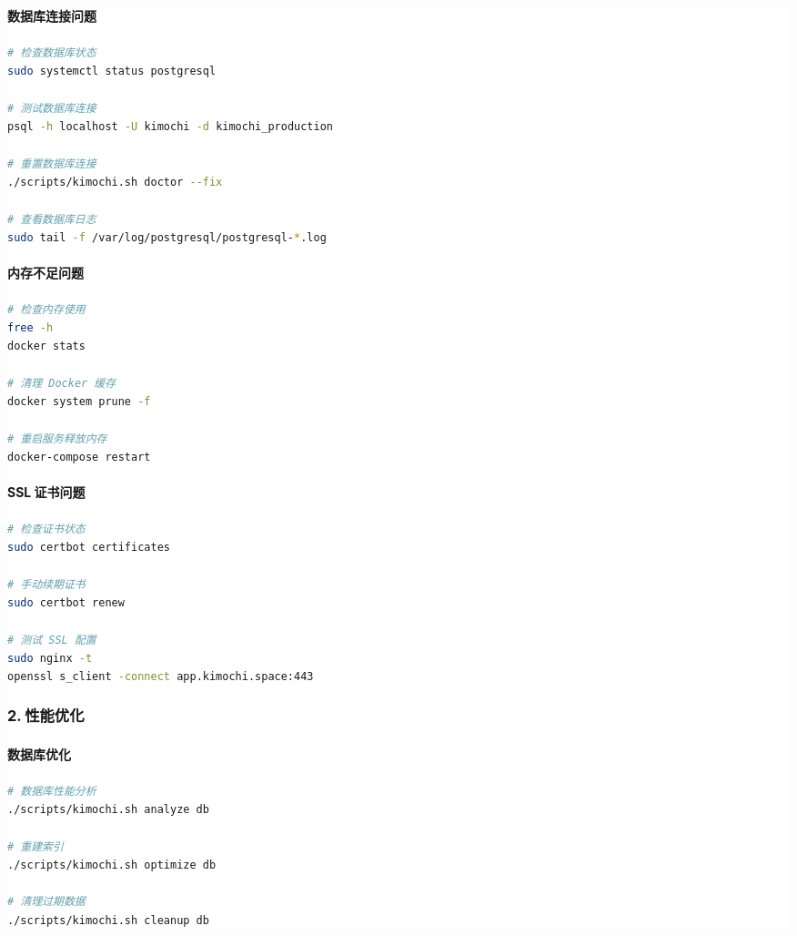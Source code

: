 #### 数据库连接问题
```bash
# 检查数据库状态
sudo systemctl status postgresql

# 测试数据库连接
psql -h localhost -U kimochi -d kimochi_production

# 重置数据库连接
./scripts/kimochi.sh doctor --fix

# 查看数据库日志
sudo tail -f /var/log/postgresql/postgresql-*.log
```

#### 内存不足问题
```bash
# 检查内存使用
free -h
docker stats

# 清理 Docker 缓存
docker system prune -f

# 重启服务释放内存
docker-compose restart
```

#### SSL 证书问题
```bash
# 检查证书状态
sudo certbot certificates

# 手动续期证书
sudo certbot renew

# 测试 SSL 配置
sudo nginx -t
openssl s_client -connect app.kimochi.space:443
```

### 2. 性能优化

#### 数据库优化
```bash
# 数据库性能分析
./scripts/kimochi.sh analyze db

# 重建索引
./scripts/kimochi.sh optimize db

# 清理过期数据
./scripts/kimochi.sh cleanup db
```
